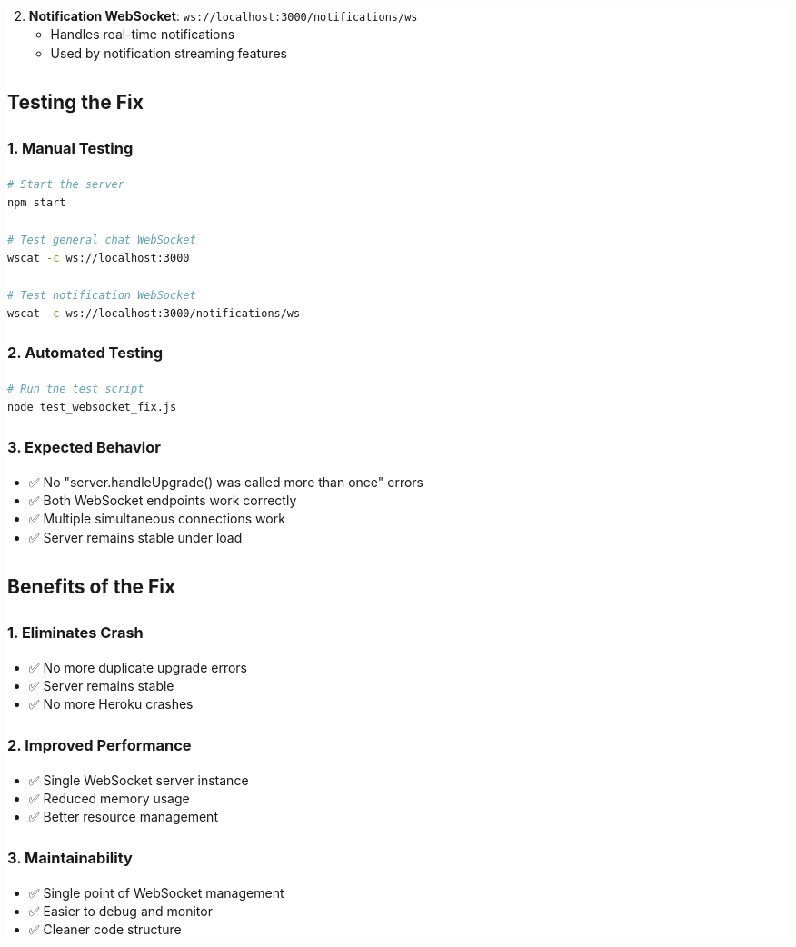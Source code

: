 2. **Notification WebSocket**: `ws://localhost:3000/notifications/ws`
   - Handles real-time notifications
   - Used by notification streaming features

## Testing the Fix

### 1. **Manual Testing**

```bash
# Start the server
npm start

# Test general chat WebSocket
wscat -c ws://localhost:3000

# Test notification WebSocket
wscat -c ws://localhost:3000/notifications/ws
```

### 2. **Automated Testing**

```bash
# Run the test script
node test_websocket_fix.js
```

### 3. **Expected Behavior**

- ✅ No "server.handleUpgrade() was called more than once" errors
- ✅ Both WebSocket endpoints work correctly
- ✅ Multiple simultaneous connections work
- ✅ Server remains stable under load

## Benefits of the Fix

### 1. **Eliminates Crash**

- ✅ No more duplicate upgrade errors
- ✅ Server remains stable
- ✅ No more Heroku crashes

### 2. **Improved Performance**

- ✅ Single WebSocket server instance
- ✅ Reduced memory usage
- ✅ Better resource management

### 3. **Maintainability**

- ✅ Single point of WebSocket management
- ✅ Easier to debug and monitor
- ✅ Cleaner code structure
